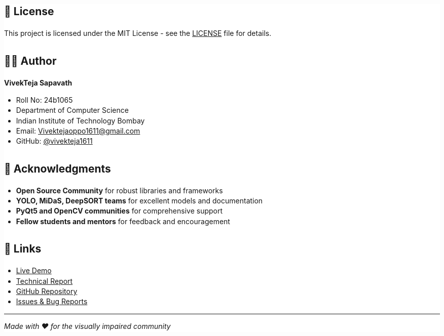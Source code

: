 ## 📄 License

This project is licensed under the MIT License - see the [LICENSE](LICENSE) file for details.

## 👨‍💻 Author

**VivekTeja Sapavath**
- Roll No: 24b1065
- Department of Computer Science
- Indian Institute of Technology Bombay
- Email: Vivektejaoppo1611@gmail.com
- GitHub: [@vivekteja1611](https://github.com/vivekteja1611)

## 🙏 Acknowledgments

- **Open Source Community** for robust libraries and frameworks
- **YOLO, MiDaS, DeepSORT teams** for excellent models and documentation
- **PyQt5 and OpenCV communities** for comprehensive support
- **Fellow students and mentors** for feedback and encouragement


## 🔗 Links

- [Live Demo](https://vivekteja1611.github.io/Vivid-presentation/)
- [Technical Report](docs/technical_report.pdf)
- [GitHub Repository](https://github.com/vivekteja1611/Vivid)
- [Issues & Bug Reports](https://github.com/vivekteja1611/Vivid/issues)

---

*Made with ❤️ for the visually impaired community*
